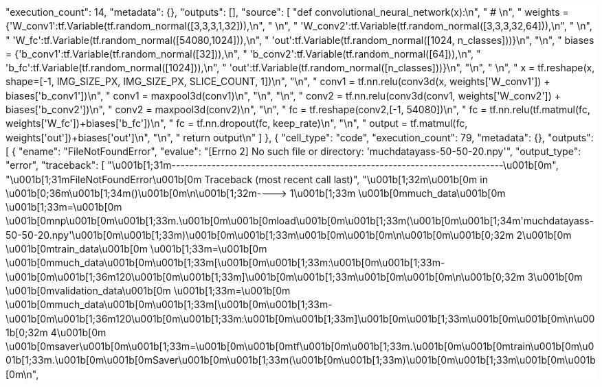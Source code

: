    "execution_count": 14,
   "metadata": {},
   "outputs": [],
   "source": [
    "def convolutional_neural_network(x):\n",
    "    #                \n",
    "    weights = {'W_conv1':tf.Variable(tf.random_normal([3,3,3,1,32])),\n",
    "               \n",
    "               'W_conv2':tf.Variable(tf.random_normal([3,3,3,32,64])),\n",
    "              \n",
    "               'W_fc':tf.Variable(tf.random_normal([54080,1024])),\n",
    "               'out':tf.Variable(tf.random_normal([1024, n_classes]))}\n",
    "\n",
    "    biases = {'b_conv1':tf.Variable(tf.random_normal([32])),\n",
    "               'b_conv2':tf.Variable(tf.random_normal([64])),\n",
    "               'b_fc':tf.Variable(tf.random_normal([1024])),\n",
    "               'out':tf.Variable(tf.random_normal([n_classes]))}\n",
    "\n",
    "   \n",
    "    x = tf.reshape(x, shape=[-1, IMG_SIZE_PX, IMG_SIZE_PX, SLICE_COUNT, 1])\n",
    "\n",
    "    conv1 = tf.nn.relu(conv3d(x, weights['W_conv1']) + biases['b_conv1'])\n",
    "    conv1 = maxpool3d(conv1)\n",
    "\n",
    "\n",
    "    conv2 = tf.nn.relu(conv3d(conv1, weights['W_conv2']) + biases['b_conv2'])\n",
    "    conv2 = maxpool3d(conv2)\n",
    "\n",
    "    fc = tf.reshape(conv2,[-1, 54080])\n",
    "    fc = tf.nn.relu(tf.matmul(fc, weights['W_fc'])+biases['b_fc'])\n",
    "    fc = tf.nn.dropout(fc, keep_rate)\n",
    "\n",
    "    output = tf.matmul(fc, weights['out'])+biases['out']\n",
    "\n",
    "    return output\n"
   ]
  },
  {
   "cell_type": "code",
   "execution_count": 79,
   "metadata": {},
   "outputs": [
    {
     "ename": "FileNotFoundError",
     "evalue": "[Errno 2] No such file or directory: 'muchdatayass-50-50-20.npy'",
     "output_type": "error",
     "traceback": [
      "\u001b[1;31m---------------------------------------------------------------------------\u001b[0m",
      "\u001b[1;31mFileNotFoundError\u001b[0m                         Traceback (most recent call last)",
      "\u001b[1;32m<ipython-input-79-7c9d1ea5f30e>\u001b[0m in \u001b[0;36m<module>\u001b[1;34m()\u001b[0m\n\u001b[1;32m----> 1\u001b[1;33m \u001b[0mmuch_data\u001b[0m \u001b[1;33m=\u001b[0m \u001b[0mnp\u001b[0m\u001b[1;33m.\u001b[0m\u001b[0mload\u001b[0m\u001b[1;33m(\u001b[0m\u001b[1;34m'muchdatayass-50-50-20.npy'\u001b[0m\u001b[1;33m)\u001b[0m\u001b[1;33m\u001b[0m\u001b[0m\n\u001b[0m\u001b[0;32m      2\u001b[0m \u001b[0mtrain_data\u001b[0m \u001b[1;33m=\u001b[0m \u001b[0mmuch_data\u001b[0m\u001b[1;33m[\u001b[0m\u001b[1;33m:\u001b[0m\u001b[1;33m-\u001b[0m\u001b[1;36m120\u001b[0m\u001b[1;33m]\u001b[0m\u001b[1;33m\u001b[0m\u001b[0m\n\u001b[0;32m      3\u001b[0m \u001b[0mvalidation_data\u001b[0m \u001b[1;33m=\u001b[0m \u001b[0mmuch_data\u001b[0m\u001b[1;33m[\u001b[0m\u001b[1;33m-\u001b[0m\u001b[1;36m120\u001b[0m\u001b[1;33m:\u001b[0m\u001b[1;33m]\u001b[0m\u001b[1;33m\u001b[0m\u001b[0m\n\u001b[0;32m      4\u001b[0m \u001b[0msaver\u001b[0m\u001b[1;33m=\u001b[0m\u001b[0mtf\u001b[0m\u001b[1;33m.\u001b[0m\u001b[0mtrain\u001b[0m\u001b[1;33m.\u001b[0m\u001b[0mSaver\u001b[0m\u001b[1;33m(\u001b[0m\u001b[1;33m)\u001b[0m\u001b[1;33m\u001b[0m\u001b[0m\n",